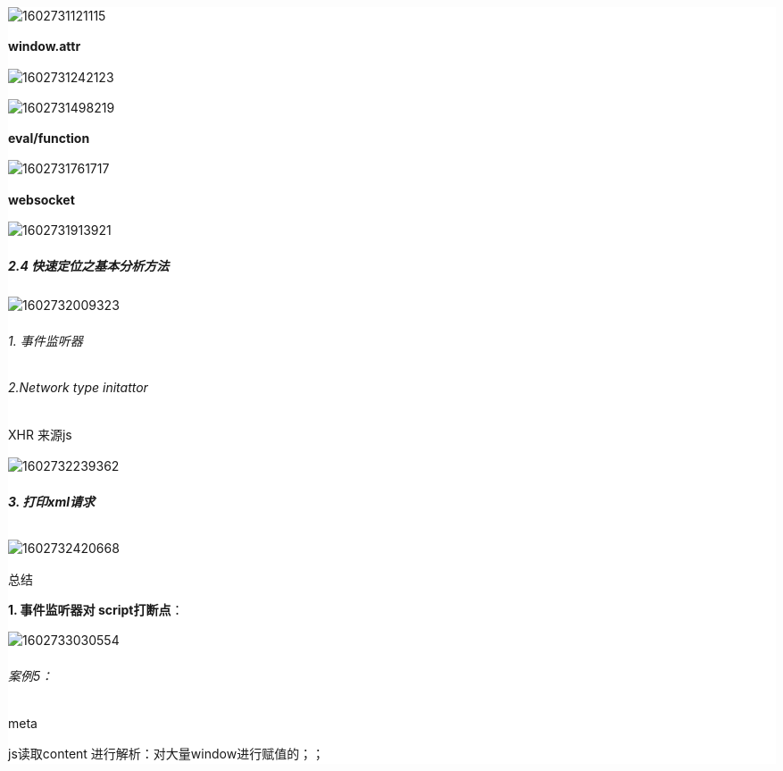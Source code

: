 

![1602731121115](C:\Users\dell\AppData\Roaming\Typora\typora-user-images\1602731121115.png)



**window.attr**

![1602731242123](C:\Users\dell\AppData\Roaming\Typora\typora-user-images\1602731242123.png)

![1602731498219](C:\Users\dell\AppData\Roaming\Typora\typora-user-images\1602731498219.png)



**eval/function**

![1602731761717](C:\Users\dell\AppData\Roaming\Typora\typora-user-images\1602731761717.png)



**websocket**

![1602731913921](C:\Users\dell\AppData\Roaming\Typora\typora-user-images\1602731913921.png)





##### 2.4 快速定位之基本分析方法

![1602732009323](C:\Users\dell\AppData\Roaming\Typora\typora-user-images\1602732009323.png)

###### 1. 事件监听器



###### 2.Network type initattor

XHR 来源js

![1602732239362](C:\Users\dell\AppData\Roaming\Typora\typora-user-images\1602732239362.png)

###### **3. 打印xml请求**



![1602732420668](C:\Users\dell\AppData\Roaming\Typora\typora-user-images\1602732420668.png)



总结

**1. 事件监听器对 script打断点**：

![1602733030554](C:\Users\dell\AppData\Roaming\Typora\typora-user-images\1602733030554.png)

###### 案例5：



meta  

js读取content 进行解析：对大量window进行赋值的；；
